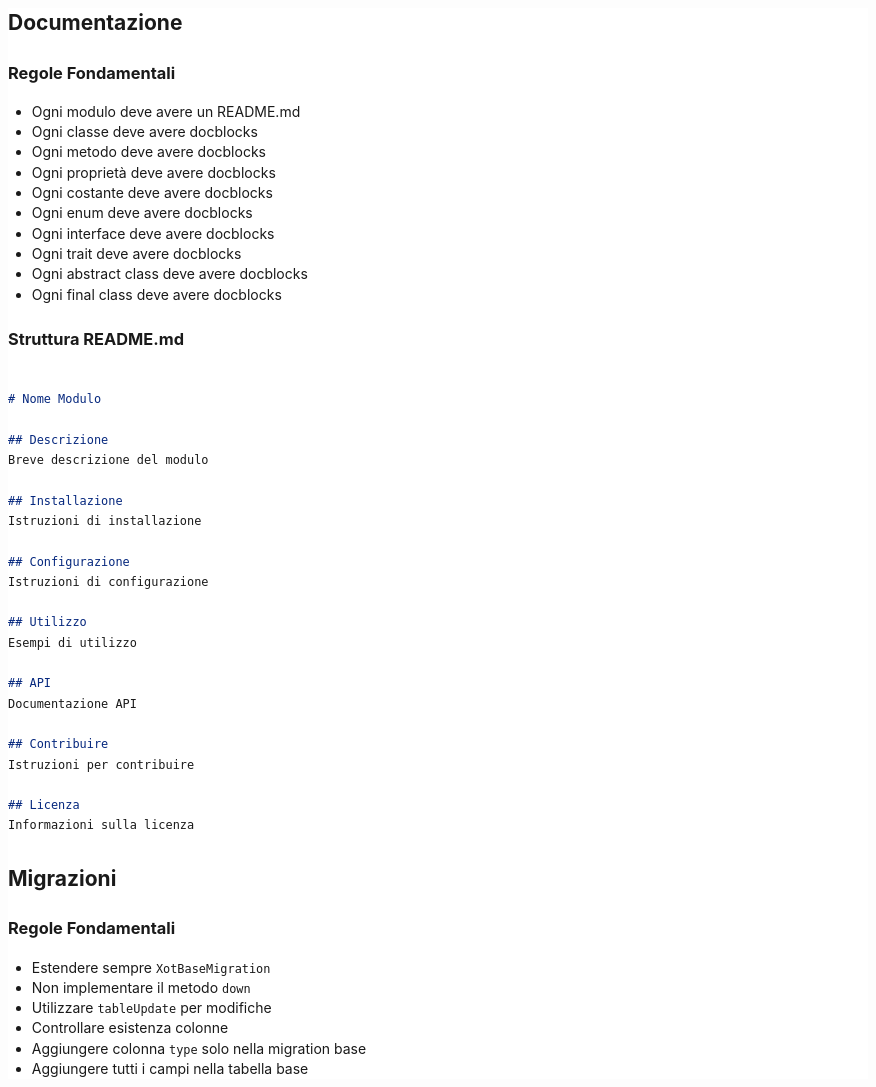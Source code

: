 ## Documentazione

### Regole Fondamentali
- Ogni modulo deve avere un README.md
- Ogni classe deve avere docblocks
- Ogni metodo deve avere docblocks
- Ogni proprietà deve avere docblocks
- Ogni costante deve avere docblocks
- Ogni enum deve avere docblocks
- Ogni interface deve avere docblocks
- Ogni trait deve avere docblocks
- Ogni abstract class deve avere docblocks
- Ogni final class deve avere docblocks

### Struttura README.md
```markdown

# Nome Modulo

## Descrizione
Breve descrizione del modulo

## Installazione
Istruzioni di installazione

## Configurazione
Istruzioni di configurazione

## Utilizzo
Esempi di utilizzo

## API
Documentazione API

## Contribuire
Istruzioni per contribuire

## Licenza
Informazioni sulla licenza
```

## Migrazioni

### Regole Fondamentali
- Estendere sempre `XotBaseMigration`
- Non implementare il metodo `down`
- Utilizzare `tableUpdate` per modifiche
- Controllare esistenza colonne
- Aggiungere colonna `type` solo nella migration base
- Aggiungere tutti i campi nella tabella base
